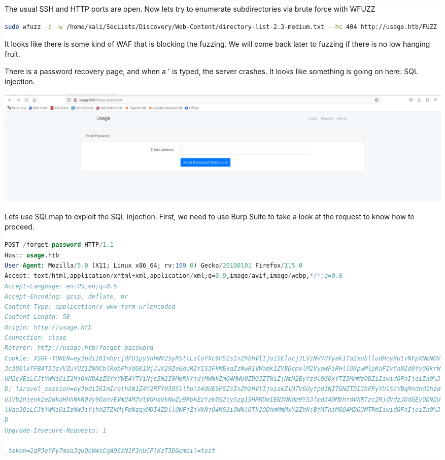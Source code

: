 The usual SSH and HTTP ports are open. Now lets try to enumerate subdirectories via brute force with WFUZZ

```sh
sudo wfuzz -c -w /home/kali/SecLists/Discovery/Web-Content/directory-list-2.3-medium.txt --hc 404 http://usage.htb/FUZZ 
```

It looks like there is some kind of WAF that is blocking the fuzzing. We will come back later to fuzzing if there is no low hanging fruit.

There is a password recovery page, and when a ' is typed, the server crashes. It looks like something is going on here: SQL injection. 

![image](Scr_3.png)

Lets use SQLmap to exploit the SQL injection. First, we need to use Burp Suite to take a look at the request to know how to proceed.

```sql
POST /forget-password HTTP/1.1
Host: usage.htb
User-Agent: Mozilla/5.0 (X11; Linux x86_64; rv:109.0) Gecko/20100101 Firefox/115.0
Accept: text/html,application/xhtml+xml,application/xml;q=0.9,image/avif,image/webp,*/*;q=0.8
Accept-Language: en-US,en;q=0.5
Accept-Encoding: gzip, deflate, br
Content-Type: application/x-www-form-urlencoded
Content-Length: 58
Origin: http://usage.htb
Connection: close
Referer: http://usage.htb/forget-password
Cookie: XSRF-TOKEN=eyJpdiI6InhycjdFU1pySnhWV25yRSttLzloYXc9PSIsInZhbHVlIjoiSElncjJLVzNVYUYyak1Ta2xublludHcyRU1vNFpXNmNOV3c3U0lxTFB4T3JzVVZuYUZ1ZWNCblRobFhVdG01NjJuV29ZeGduR2Y1S3FkMExqZzNwR1VWamk1ZVBDcmxlM2VyaWFiRHllOXpwMlpKaFIvYnNId0YyOGkrWUM2cVEiLCJtYWMiOiI2MjQxNDAzZGYxYWE4YTViNjc5N2I0MmRkYjdjMWNkZmQ4MWU0ZDQ3ZTNiZjNmM2EyYzdlOGQxYTI5MmMzODZiIiwidGFnIjoiIn0%3D; laravel_session=eyJpdiI6ImIrelhhN1Z4Y2RFY050SllhUlh4dUE9PSIsInZhbHVlIjoiakZlMTV6Uytpd1NITGNZTDI3bFRyYUlScVBqMndnd1hzdUJVb2hjenk2eDdkaHhhNkR0Vy9QanVEVmU4M3VtVGhaUkNwZy9RbkEzYzk0S2cySzg1SHRRUm1EN3NNdm9YS3lmd3A0MDhrdVhRTzc2RjdVdzJDdGEyODNIUlVaa3QiLCJtYWMiOiIzNWJiYjhhZTZkMjFmNzgxMDI4ZDllOWFjZjVkNjQ4MGJiOWNlOTk2ODhmMmMxY2ZhNjBjMThiMGQ4MDQ3MTRmIiwidGFnIjoiIn0%3D
Upgrade-Insecure-Requests: 1

_token=2qPJeYFy7moaJgUQeWWsCgA96zN1P3nUCFlKzT5D&email=test

```

